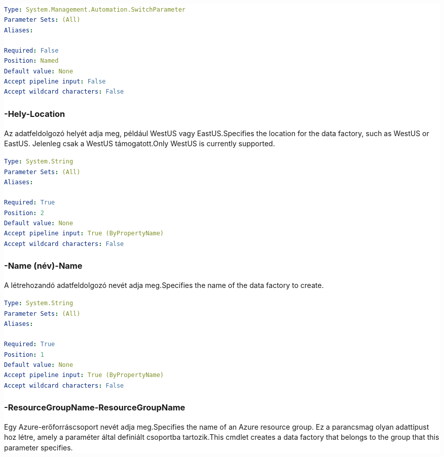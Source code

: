 ```yaml
Type: System.Management.Automation.SwitchParameter
Parameter Sets: (All)
Aliases:

Required: False
Position: Named
Default value: None
Accept pipeline input: False
Accept wildcard characters: False
```

### <span data-ttu-id="c327b-120">-Hely</span><span class="sxs-lookup"><span data-stu-id="c327b-120">-Location</span></span>
<span data-ttu-id="c327b-121">Az adatfeldolgozó helyét adja meg, például WestUS vagy EastUS.</span><span class="sxs-lookup"><span data-stu-id="c327b-121">Specifies the location for the data factory, such as WestUS or EastUS.</span></span>
<span data-ttu-id="c327b-122">Jelenleg csak a WestUS támogatott.</span><span class="sxs-lookup"><span data-stu-id="c327b-122">Only WestUS is currently supported.</span></span>

```yaml
Type: System.String
Parameter Sets: (All)
Aliases:

Required: True
Position: 2
Default value: None
Accept pipeline input: True (ByPropertyName)
Accept wildcard characters: False
```

### <span data-ttu-id="c327b-123">-Name (név)</span><span class="sxs-lookup"><span data-stu-id="c327b-123">-Name</span></span>
<span data-ttu-id="c327b-124">A létrehozandó adatfeldolgozó nevét adja meg.</span><span class="sxs-lookup"><span data-stu-id="c327b-124">Specifies the name of the data factory to create.</span></span>

```yaml
Type: System.String
Parameter Sets: (All)
Aliases:

Required: True
Position: 1
Default value: None
Accept pipeline input: True (ByPropertyName)
Accept wildcard characters: False
```

### <span data-ttu-id="c327b-125">-ResourceGroupName</span><span class="sxs-lookup"><span data-stu-id="c327b-125">-ResourceGroupName</span></span>
<span data-ttu-id="c327b-126">Egy Azure-erőforráscsoport nevét adja meg.</span><span class="sxs-lookup"><span data-stu-id="c327b-126">Specifies the name of an Azure resource group.</span></span>
<span data-ttu-id="c327b-127">Ez a parancsmag olyan adattípust hoz létre, amely a paraméter által definiált csoportba tartozik.</span><span class="sxs-lookup"><span data-stu-id="c327b-127">This cmdlet creates a data factory that belongs to the group that this parameter specifies.</span></span>
